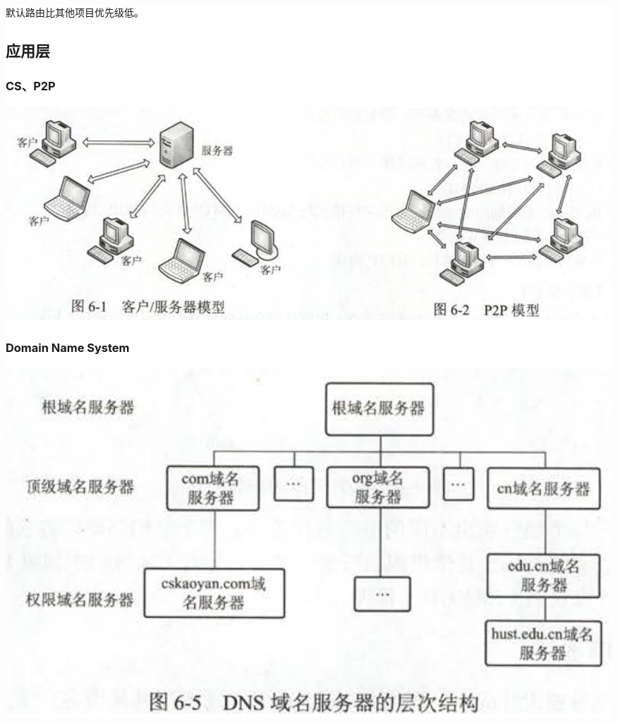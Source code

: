 默认路由比其他项目优先级低。

## 应用层

### CS、P2P

![](./assets/cs-p2p.JPEG)



### Domain Name System

![](./assets/dns-system.JPEG)
